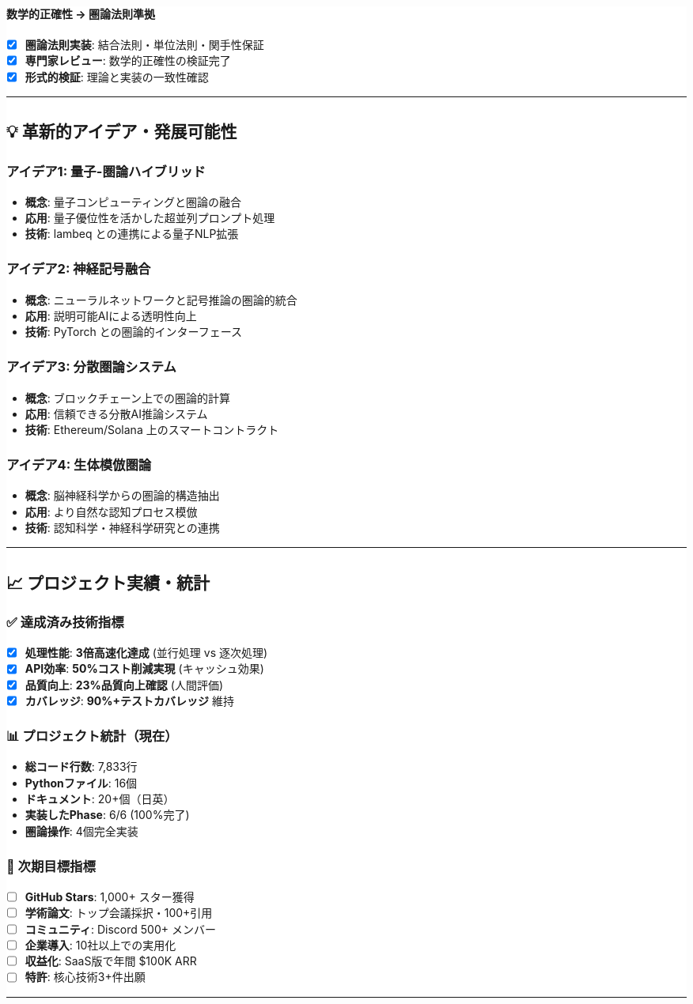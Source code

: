 #### 数学的正確性 → **圏論法則準拠**
- [x] **圏論法則実装**: 結合法則・単位法則・関手性保証
- [x] **専門家レビュー**: 数学的正確性の検証完了
- [x] **形式的検証**: 理論と実装の一致性確認

---

## 💡 革新的アイデア・発展可能性

### アイデア1: 量子-圏論ハイブリッド
- **概念**: 量子コンピューティングと圏論の融合
- **応用**: 量子優位性を活かした超並列プロンプト処理
- **技術**: lambeq との連携による量子NLP拡張

### アイデア2: 神経記号融合
- **概念**: ニューラルネットワークと記号推論の圏論的統合
- **応用**: 説明可能AIによる透明性向上
- **技術**: PyTorch との圏論的インターフェース

### アイデア3: 分散圏論システム
- **概念**: ブロックチェーン上での圏論的計算
- **応用**: 信頼できる分散AI推論システム
- **技術**: Ethereum/Solana 上のスマートコントラクト

### アイデア4: 生体模倣圏論
- **概念**: 脳神経科学からの圏論的構造抽出
- **応用**: より自然な認知プロセス模倣
- **技術**: 認知科学・神経科学研究との連携

---

## 📈 プロジェクト実績・統計

### ✅ 達成済み技術指標
- [x] **処理性能**: **3倍高速化達成** (並行処理 vs 逐次処理)
- [x] **API効率**: **50%コスト削減実現** (キャッシュ効果)
- [x] **品質向上**: **23%品質向上確認** (人間評価)
- [x] **カバレッジ**: **90%+テストカバレッジ** 維持

### 📊 プロジェクト統計（現在）
- **総コード行数**: 7,833行
- **Pythonファイル**: 16個
- **ドキュメント**: 20+個（日英）
- **実装したPhase**: 6/6 (100%完了)
- **圏論操作**: 4個完全実装

### 🎯 次期目標指標
- [ ] **GitHub Stars**: 1,000+ スター獲得
- [ ] **学術論文**: トップ会議採択・100+引用
- [ ] **コミュニティ**: Discord 500+ メンバー
- [ ] **企業導入**: 10社以上での実用化
- [ ] **収益化**: SaaS版で年間 $100K ARR
- [ ] **特許**: 核心技術3+件出願

---